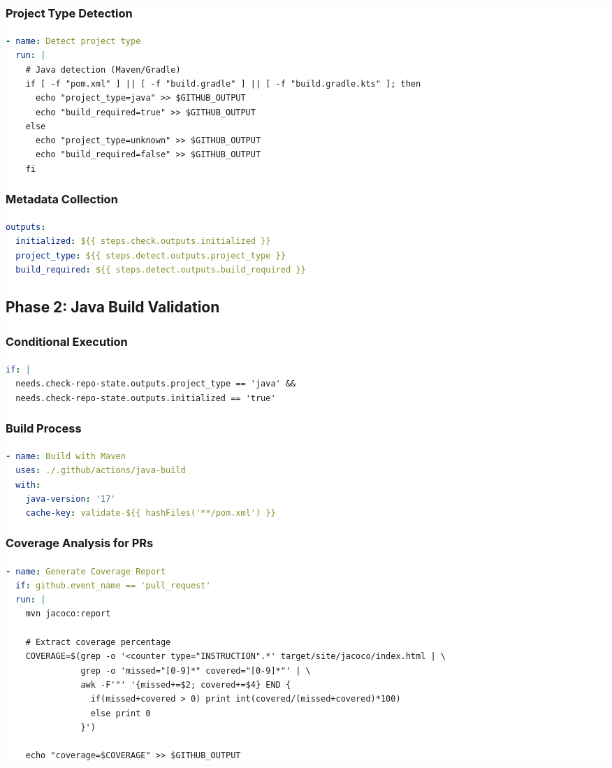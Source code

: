 ### Project Type Detection
```yaml
- name: Detect project type
  run: |
    # Java detection (Maven/Gradle)
    if [ -f "pom.xml" ] || [ -f "build.gradle" ] || [ -f "build.gradle.kts" ]; then
      echo "project_type=java" >> $GITHUB_OUTPUT
      echo "build_required=true" >> $GITHUB_OUTPUT
    else
      echo "project_type=unknown" >> $GITHUB_OUTPUT
      echo "build_required=false" >> $GITHUB_OUTPUT
    fi
```

### Metadata Collection
```yaml
outputs:
  initialized: ${{ steps.check.outputs.initialized }}
  project_type: ${{ steps.detect.outputs.project_type }}
  build_required: ${{ steps.detect.outputs.build_required }}
```

## Phase 2: Java Build Validation

### Conditional Execution
```yaml
if: |
  needs.check-repo-state.outputs.project_type == 'java' &&
  needs.check-repo-state.outputs.initialized == 'true'
```

### Build Process
```yaml
- name: Build with Maven
  uses: ./.github/actions/java-build
  with:
    java-version: '17'
    cache-key: validate-${{ hashFiles('**/pom.xml') }}
```

### Coverage Analysis for PRs
```yaml
- name: Generate Coverage Report
  if: github.event_name == 'pull_request'
  run: |
    mvn jacoco:report
    
    # Extract coverage percentage
    COVERAGE=$(grep -o '<counter type="INSTRUCTION".*' target/site/jacoco/index.html | \
               grep -o 'missed="[0-9]*" covered="[0-9]*"' | \
               awk -F'"' '{missed+=$2; covered+=$4} END {
                 if(missed+covered > 0) print int(covered/(missed+covered)*100)
                 else print 0
               }')
    
    echo "coverage=$COVERAGE" >> $GITHUB_OUTPUT
```
